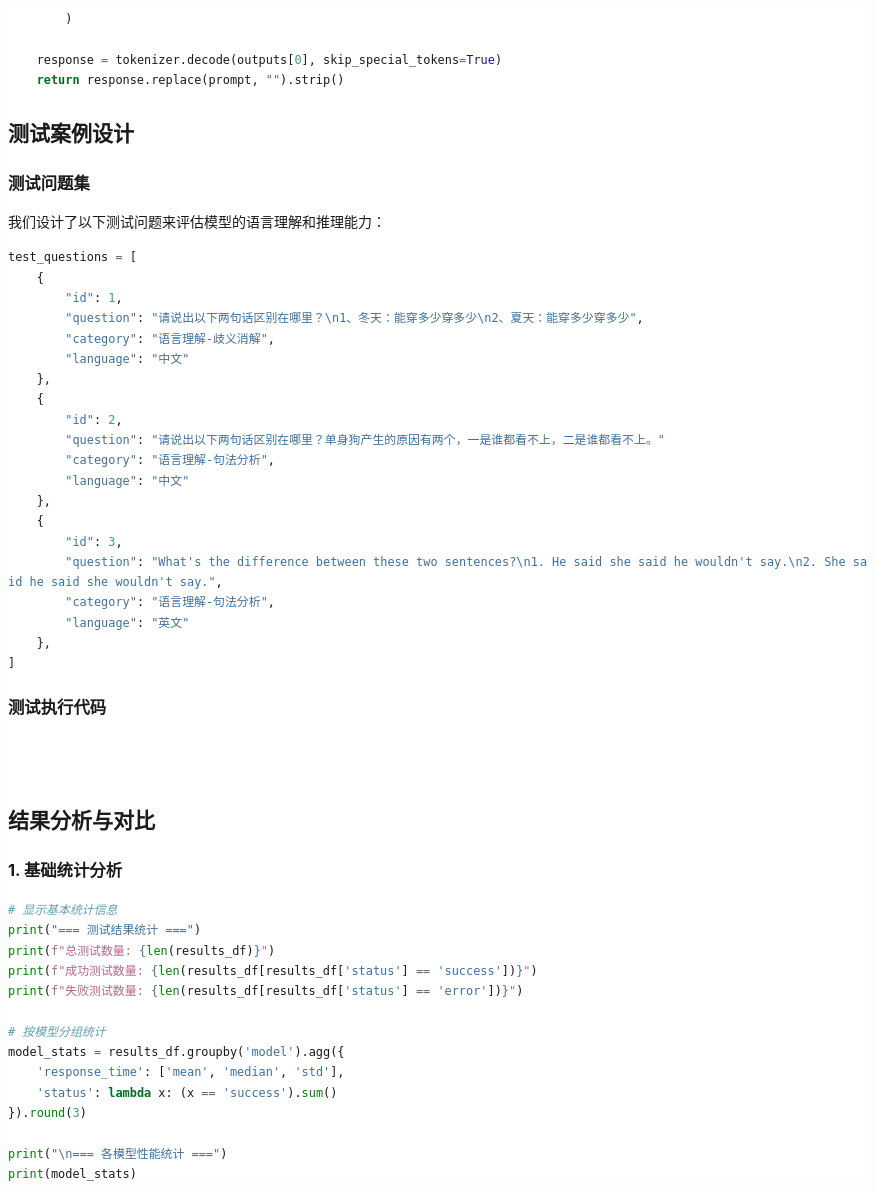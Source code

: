 ```python
        )
    
    response = tokenizer.decode(outputs[0], skip_special_tokens=True)
    return response.replace(prompt, "").strip()
```

## 测试案例设计

### 测试问题集

我们设计了以下测试问题来评估模型的语言理解和推理能力：

```python
test_questions = [
    {
        "id": 1,
        "question": "请说出以下两句话区别在哪里？\n1、冬天：能穿多少穿多少\n2、夏天：能穿多少穿多少",
        "category": "语言理解-歧义消解",
        "language": "中文"
    },
    {
        "id": 2,
        "question": "请说出以下两句话区别在哪里？单身狗产生的原因有两个，一是谁都看不上，二是谁都看不上。"
        "category": "语言理解-句法分析",
        "language": "中文"
    },
    {
        "id": 3,
        "question": "What's the difference between these two sentences?\n1. He said she said he wouldn't say.\n2. She said he said she wouldn't say.",
        "category": "语言理解-句法分析",
        "language": "英文"
    },
]
```

### 测试执行代码

```python

   
```

## 结果分析与对比

### 1. 基础统计分析

```python
# 显示基本统计信息
print("=== 测试结果统计 ===")
print(f"总测试数量: {len(results_df)}")
print(f"成功测试数量: {len(results_df[results_df['status'] == 'success'])}")
print(f"失败测试数量: {len(results_df[results_df['status'] == 'error'])}")

# 按模型分组统计
model_stats = results_df.groupby('model').agg({
    'response_time': ['mean', 'median', 'std'],
    'status': lambda x: (x == 'success').sum()
}).round(3)

print("\n=== 各模型性能统计 ===")
print(model_stats)
```
